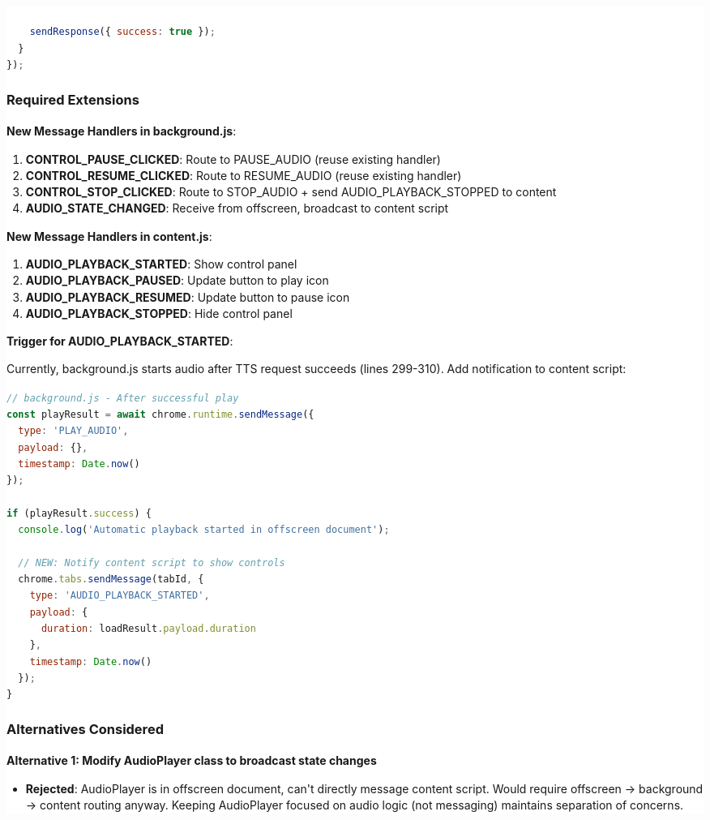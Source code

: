 ```javascript

    sendResponse({ success: true });
  }
});
```

### Required Extensions

**New Message Handlers in background.js**:

1. **CONTROL_PAUSE_CLICKED**: Route to PAUSE_AUDIO (reuse existing handler)
2. **CONTROL_RESUME_CLICKED**: Route to RESUME_AUDIO (reuse existing handler)
3. **CONTROL_STOP_CLICKED**: Route to STOP_AUDIO + send AUDIO_PLAYBACK_STOPPED to content
4. **AUDIO_STATE_CHANGED**: Receive from offscreen, broadcast to content script

**New Message Handlers in content.js**:

1. **AUDIO_PLAYBACK_STARTED**: Show control panel
2. **AUDIO_PLAYBACK_PAUSED**: Update button to play icon
3. **AUDIO_PLAYBACK_RESUMED**: Update button to pause icon
4. **AUDIO_PLAYBACK_STOPPED**: Hide control panel

**Trigger for AUDIO_PLAYBACK_STARTED**:

Currently, background.js starts audio after TTS request succeeds (lines 299-310). Add notification to content script:

```javascript
// background.js - After successful play
const playResult = await chrome.runtime.sendMessage({
  type: 'PLAY_AUDIO',
  payload: {},
  timestamp: Date.now()
});

if (playResult.success) {
  console.log('Automatic playback started in offscreen document');

  // NEW: Notify content script to show controls
  chrome.tabs.sendMessage(tabId, {
    type: 'AUDIO_PLAYBACK_STARTED',
    payload: {
      duration: loadResult.payload.duration
    },
    timestamp: Date.now()
  });
}
```

### Alternatives Considered

**Alternative 1: Modify AudioPlayer class to broadcast state changes**
- **Rejected**: AudioPlayer is in offscreen document, can't directly message content script. Would require offscreen → background → content routing anyway. Keeping AudioPlayer focused on audio logic (not messaging) maintains separation of concerns.
